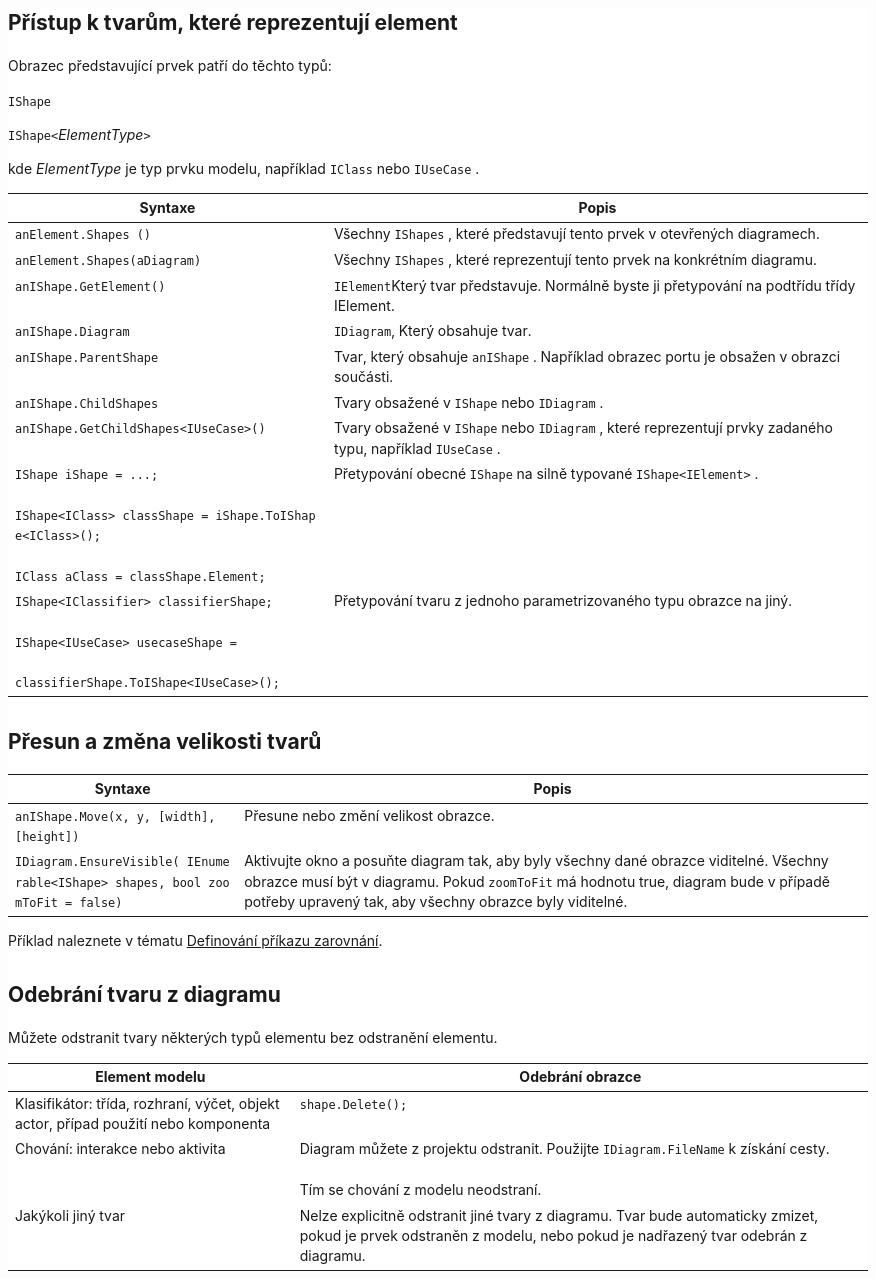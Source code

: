 ## <a name="accessing-the-shapes-that-represent-an-element"></a><a name="GetShapes"></a>Přístup k tvarům, které reprezentují element
 Obrazec představující prvek patří do těchto typů:

 `IShape`

 `IShape<`*ElementType*`>`

 kde *ElementType* je typ prvku modelu, například `IClass` nebo `IUseCase` .

|Syntaxe|Popis|
|-|-|
|`anElement.Shapes ()`|Všechny `IShapes` , které představují tento prvek v otevřených diagramech.|
|`anElement.Shapes(aDiagram)`|Všechny `IShapes` , které reprezentují tento prvek na konkrétním diagramu.|
|`anIShape.GetElement()`|`IElement`Který tvar představuje. Normálně byste ji přetypování na podtřídu třídy IElement.|
|`anIShape.Diagram`|`IDiagram`, Který obsahuje tvar.|
|`anIShape.ParentShape`|Tvar, který obsahuje `anIShape` . Například obrazec portu je obsažen v obrazci součásti.|
|`anIShape.ChildShapes`|Tvary obsažené v `IShape` nebo `IDiagram` .|
|`anIShape.GetChildShapes<IUseCase>()`|Tvary obsažené v `IShape` nebo `IDiagram` , které reprezentují prvky zadaného typu, například `IUseCase` .|
|`IShape iShape = ...;`<br /><br /> `IShape<IClass> classShape = iShape.ToIShape<IClass>();`<br /><br /> `IClass aClass = classShape.Element;`|Přetypování obecné `IShape` na silně typované `IShape<IElement>` .|
|`IShape<IClassifier> classifierShape;`<br /><br /> `IShape<IUseCase> usecaseShape =`<br /><br /> `classifierShape.ToIShape<IUseCase>();`|Přetypování tvaru z jednoho parametrizovaného typu obrazce na jiný.|

## <a name="moving-and-resizing-shapes"></a><a name="Moving"></a>Přesun a změna velikosti tvarů

|Syntaxe|Popis|
|-|-|
|`anIShape.Move(x, y, [width], [height])`|Přesune nebo změní velikost obrazce.|
|`IDiagram.EnsureVisible( IEnumerable<IShape> shapes, bool zoomToFit = false)`|Aktivujte okno a posuňte diagram tak, aby byly všechny dané obrazce viditelné. Všechny obrazce musí být v diagramu. Pokud `zoomToFit` má hodnotu true, diagram bude v případě potřeby upravený tak, aby všechny obrazce byly viditelné.|

 Příklad naleznete v tématu [Definování příkazu zarovnání](#AlignCommand).

## <a name="to-remove-a-shape-from-a-diagram"></a><a name="Removing"></a>Odebrání tvaru z diagramu
 Můžete odstranit tvary některých typů elementu bez odstranění elementu.

|Element modelu|Odebrání obrazce|
|-------------------|-------------------------|
|Klasifikátor: třída, rozhraní, výčet, objekt actor, případ použití nebo komponenta|`shape.Delete();`|
|Chování: interakce nebo aktivita|Diagram můžete z projektu odstranit. Použijte `IDiagram.FileName` k získání cesty.<br /><br /> Tím se chování z modelu neodstraní.|
|Jakýkoli jiný tvar|Nelze explicitně odstranit jiné tvary z diagramu. Tvar bude automaticky zmizet, pokud je prvek odstraněn z modelu, nebo pokud je nadřazený tvar odebrán z diagramu.|
